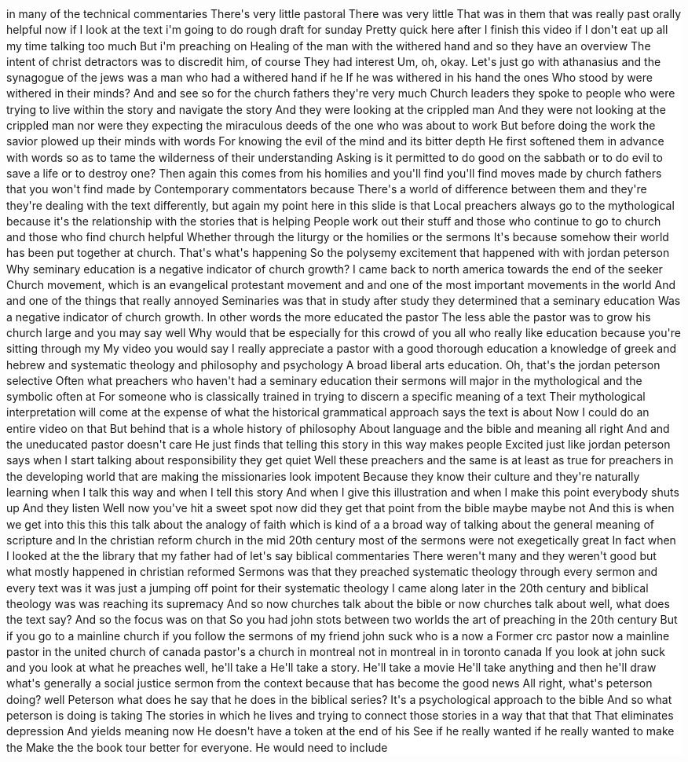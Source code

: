 in many of the technical commentaries There's very little pastoral There was very little That was in them that was really past orally helpful now if I look at the text i'm going to do rough draft for sunday Pretty quick here after I finish this video if I don't eat up all my time talking too much But i'm preaching on Healing of the man with the withered hand and so they have an overview The intent of christ detractors was to discredit him, of course They had interest Um, oh, okay. Let's just go with athanasius and the synagogue of the jews was a man who had a withered hand if he If he was withered in his hand the ones Who stood by were withered in their minds? And and see so for the church fathers they're very much Church leaders they spoke to people who were trying to live within the story and navigate the story And they were looking at the crippled man And they were not looking at the crippled man nor were they expecting the miraculous deeds of the one who was about to work But before doing the work the savior plowed up their minds with words For knowing the evil of the mind and its bitter depth He first softened them in advance with words so as to tame the wilderness of their understanding Asking is it permitted to do good on the sabbath or to do evil to save a life or to destroy one? Then again this comes from his homilies and you'll find you'll find moves made by church fathers that you won't find made by Contemporary commentators because There's a world of difference between them and they're they're dealing with the text differently, but again my point here in this slide is that Local preachers always go to the mythological because it's the relationship with the stories that is helping People work out their stuff and those who continue to go to church and those who find church helpful Whether through the liturgy or the homilies or the sermons It's because somehow their world has been put together at church. That's what's happening So the polysemy excitement that happened with with jordan peterson Why seminary education is a negative indicator of church growth? I came back to north america towards the end of the seeker Church movement, which is an evangelical protestant movement and and one of the most important movements in the world And and one of the things that really annoyed Seminaries was that in study after study they determined that a seminary education Was a negative indicator of church growth. In other words the more educated the pastor The less able the pastor was to grow his church large and you may say well Why would that be especially for this crowd of you all who really like education because you're sitting through my My video you would say I really appreciate a pastor with a good thorough education a knowledge of greek and hebrew and systematic theology and philosophy and psychology A broad liberal arts education. Oh, that's the jordan peterson selective Often what preachers who haven't had a seminary education their sermons will major in the mythological and the symbolic often at For someone who is classically trained in trying to discern a specific meaning of a text Their mythological interpretation will come at the expense of what the historical grammatical approach says the text is about Now I could do an entire video on that But behind that is a whole history of philosophy About language and the bible and meaning all right And and the uneducated pastor doesn't care He just finds that telling this story in this way makes people Excited just like jordan peterson says when I start talking about responsibility they get quiet Well these preachers and the same is at least as true for preachers in the developing world that are making the missionaries look impotent Because they know their culture and they're naturally learning when I talk this way and when I tell this story And when I give this illustration and when I make this point everybody shuts up And they listen Well now you've hit a sweet spot now did they get that point from the bible maybe maybe not And this is when we get into this this this talk about the analogy of faith which is kind of a a broad way of talking about the general meaning of scripture and In the christian reform church in the mid 20th century most of the sermons were not exegetically great In fact when I looked at the the library that my father had of let's say biblical commentaries There weren't many and they weren't good but what mostly happened in christian reformed Sermons was that they preached systematic theology through every sermon and every text was it was just a jumping off point for their systematic theology I came along later in the 20th century and biblical theology was was reaching its supremacy And so now churches talk about the bible or now churches talk about well, what does the text say? And so the focus was on that So you had john stots between two worlds the art of preaching in the 20th century But if you go to a mainline church if you follow the sermons of my friend john suck who is a now a Former crc pastor now a mainline pastor in the united church of canada pastor's a church in montreal not in montreal in in toronto canada If you look at john suck and you look at what he preaches well, he'll take a He'll take a story. He'll take a movie He'll take anything and then he'll draw what's generally a social justice sermon from the context because that has become the good news All right, what's peterson doing? well Peterson what does he say that he does in the biblical series? It's a psychological approach to the bible And so what peterson is doing is taking The stories in which he lives and trying to connect those stories in a way that that that That eliminates depression And yields meaning now He doesn't have a token at the end of his See if he really wanted if he really wanted to make the Make the the book tour better for everyone. He would need to include